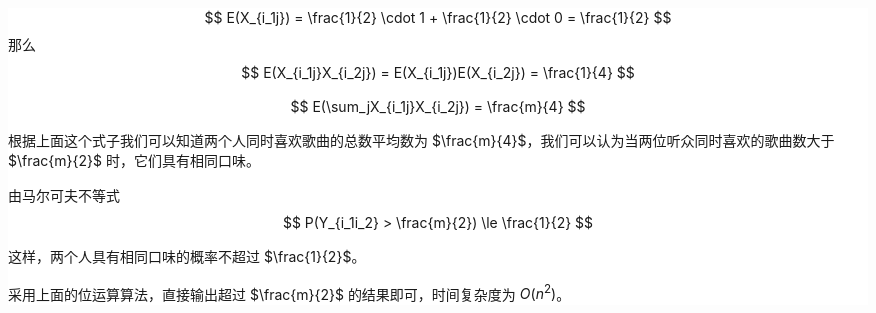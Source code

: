 $$
E(X_{i_1j}) = \frac{1}{2} \cdot 1 + \frac{1}{2} \cdot 0 = \frac{1}{2}
$$
那么
$$
E(X_{i_1j}X_{i_2j}) = E(X_{i_1j})E(X_{i_2j}) = \frac{1}{4}
$$

$$
E(\sum_jX_{i_1j}X_{i_2j}) = \frac{m}{4}
$$

根据上面这个式子我们可以知道两个人同时喜欢歌曲的总数平均数为 $\frac{m}{4}$，我们可以认为当两位听众同时喜欢的歌曲数大于 $\frac{m}{2}$ 时，它们具有相同口味。

由马尔可夫不等式
$$
P(Y_{i_1i_2} > \frac{m}{2}) \le \frac{1}{2}
$$

这样，两个人具有相同口味的概率不超过 $\frac{1}{2}$。

采用上面的位运算算法，直接输出超过 $\frac{m}{2}$ 的结果即可，时间复杂度为 $O(n^2)$。
